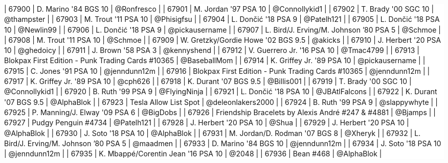 | 67900 |  D. Marino &#039;84 BGS 10 | \@Ronfresco |
| 67901 |  M. Jordan &#039;97 PSA 10 | \@Connollykid1 |
| 67902 |  T. Brady &#039;00 SGC 10 | \@thampster |
| 67903 |  M. Trout &#039;11 PSA 10 | \@Phisigfsu |
| 67904 |  L. Dončić &#039;18 PSA 9 | \@Patelh121 |
| 67905 |  L. Dončić &#039;18 PSA 10 | \@Newlin99 |
| 67906 |  L. Dončić &#039;18 PSA 9 | \@pickausername |
| 67907 |  L. Bird/J. Erving/M. Johnson ’80 PSA 5 | \@Schmoe |
| 67908 |  M. Trout &#039;11 PSA 10 | \@Schmoe |
| 67909 |  W. Gretzky/Gordie Howe &#039;02 BGS 9.5 | \@akicks |
| 67910 |  J. Herbert &#039;20 PSA 10 | \@ghedoicy |
| 67911 |  J. Brown &#039;58 PSA 3 | \@kennyshend |
| 67912 |  V. Guerrero Jr. &#039;16 PSA 10 | \@Tmac4799 |
| 67913 |  Blokpax First Edition - Punk Trading Cards #10365 | \@BaseballMom |
| 67914 |  K. Griffey Jr. &#039;89 PSA 10 | \@pickausername |
| 67915 |  C. Jones &#039;91 PSA 10 | \@jenndunn12m |
| 67916 |  Blokpax First Edition - Punk Trading Cards #10365 | \@jenndunn12m |
| 67917 |  K. Griffey Jr. &#039;89 PSA 10 | \@cph626 |
| 67918 |  K. Durant &#039;07 BGS 9.5 | \@Billis001 |
| 67919 |  T. Brady &#039;00 SGC 10 | \@Connollykid1 |
| 67920 |  B. Ruth &#039;99 PSA 9 | \@FlyingNinja |
| 67921 |  L. Dončić &#039;18 PSA 10 | \@JBAtlFalcons |
| 67922 |  K. Durant &#039;07 BGS 9.5 | \@AlphaBlok |
| 67923 |  Tesla Allow List Spot | \@deleonlakers2000 |
| 67924 |  B. Ruth &#039;99 PSA 9 | \@slappywhyte |
| 67925 |  P. Manning/J. Elway &#039;09 PSA 6 | \@BigDobs |
| 67926 |  Friendship Bracelets by Alexis André #247 &amp; #4881 | \@Bjamps |
| 67927 |  Pudgy Penguin #4734 | \@Patelh121 |
| 67928 |  J. Herbert &#039;20 PSA 10 | \@Shua |
| 67929 |  J. Herbert &#039;20 PSA 10 | \@AlphaBlok |
| 67930 |  J. Soto &#039;18 PSA 10 | \@AlphaBlok |
| 67931 |  M. Jordan/D. Rodman &#039;07 BGS 8 | \@Xheryk |
| 67932 |  L. Bird/J. Erving/M. Johnson ’80 PSA 5 | \@maadmen |
| 67933 |  D. Marino &#039;84 BGS 10 | \@jenndunn12m |
| 67934 |  J. Soto &#039;18 PSA 10 | \@jenndunn12m |
| 67935 |  K. Mbappé/Corentin Jean &#039;16 PSA 10 | \@2048 |
| 67936 |  Bean #468 | \@AlphaBlok |